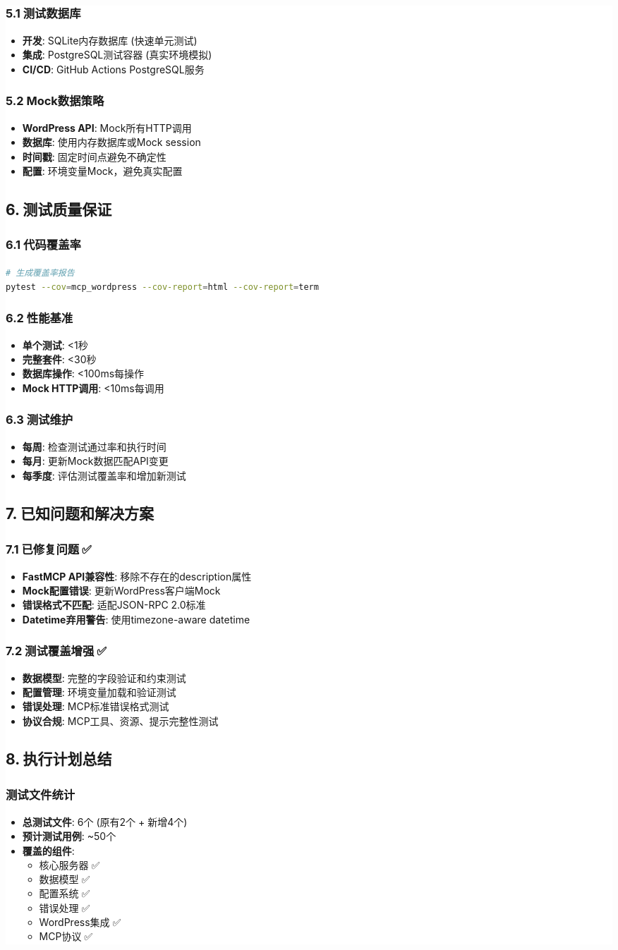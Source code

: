 ### 5.1 测试数据库
- **开发**: SQLite内存数据库 (快速单元测试)
- **集成**: PostgreSQL测试容器 (真实环境模拟)
- **CI/CD**: GitHub Actions PostgreSQL服务

### 5.2 Mock数据策略
- **WordPress API**: Mock所有HTTP调用
- **数据库**: 使用内存数据库或Mock session
- **时间戳**: 固定时间点避免不确定性
- **配置**: 环境变量Mock，避免真实配置

## 6. 测试质量保证

### 6.1 代码覆盖率
```bash
# 生成覆盖率报告
pytest --cov=mcp_wordpress --cov-report=html --cov-report=term
```

### 6.2 性能基准
- **单个测试**: <1秒
- **完整套件**: <30秒
- **数据库操作**: <100ms每操作
- **Mock HTTP调用**: <10ms每调用

### 6.3 测试维护
- **每周**: 检查测试通过率和执行时间
- **每月**: 更新Mock数据匹配API变更
- **每季度**: 评估测试覆盖率和增加新测试

## 7. 已知问题和解决方案

### 7.1 已修复问题 ✅
- **FastMCP API兼容性**: 移除不存在的description属性
- **Mock配置错误**: 更新WordPress客户端Mock
- **错误格式不匹配**: 适配JSON-RPC 2.0标准
- **Datetime弃用警告**: 使用timezone-aware datetime

### 7.2 测试覆盖增强 ✅
- **数据模型**: 完整的字段验证和约束测试
- **配置管理**: 环境变量加载和验证测试
- **错误处理**: MCP标准错误格式测试
- **协议合规**: MCP工具、资源、提示完整性测试

## 8. 执行计划总结

### 测试文件统计
- **总测试文件**: 6个 (原有2个 + 新增4个)
- **预计测试用例**: ~50个
- **覆盖的组件**: 
  - 核心服务器 ✅
  - 数据模型 ✅
  - 配置系统 ✅
  - 错误处理 ✅
  - WordPress集成 ✅
  - MCP协议 ✅
